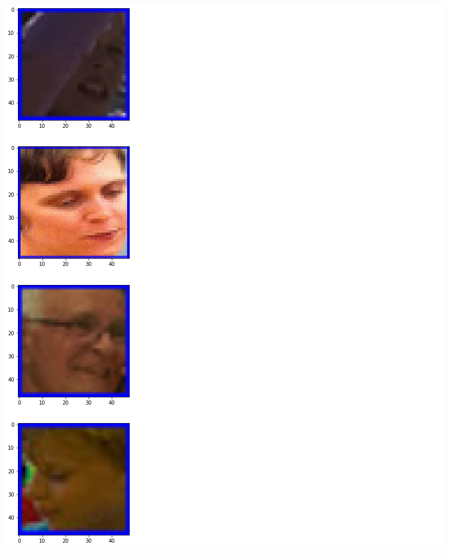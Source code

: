 

![png](output_7_56.png)



![png](output_7_57.png)



![png](output_7_58.png)



![png](output_7_59.png)
